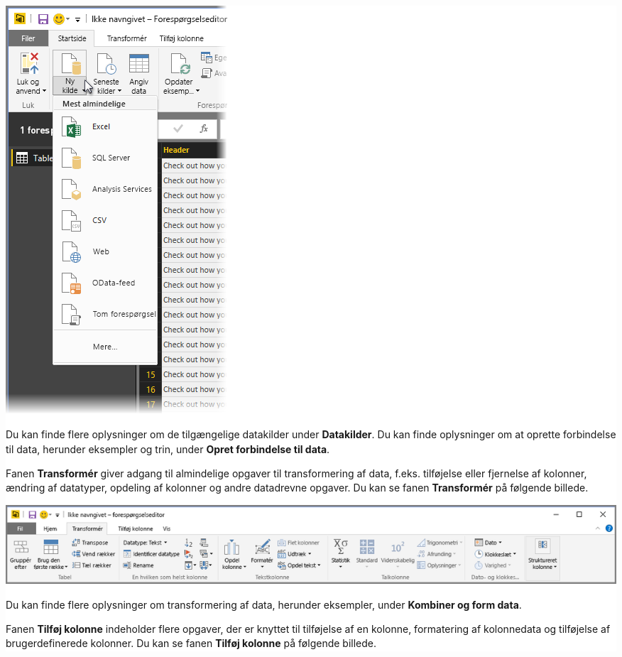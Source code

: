 ![](media/desktop-query-overview/queryoverview_getdatamenu.png)

Du kan finde flere oplysninger om de tilgængelige datakilder under **Datakilder**. Du kan finde oplysninger om at oprette forbindelse til data, herunder eksempler og trin, under **Opret forbindelse til data**.

Fanen **Transformér** giver adgang til almindelige opgaver til transformering af data, f.eks. tilføjelse eller fjernelse af kolonner, ændring af datatyper, opdeling af kolonner og andre datadrevne opgaver. Du kan se fanen **Transformér** på følgende billede.  

![](media/desktop-query-overview/queryoverview_transformribbon.png)

Du kan finde flere oplysninger om transformering af data, herunder eksempler, under **Kombiner og form data**.

Fanen **Tilføj kolonne** indeholder flere opgaver, der er knyttet til tilføjelse af en kolonne, formatering af kolonnedata og tilføjelse af brugerdefinerede kolonner. Du kan se fanen **Tilføj kolonne** på følgende billede.  
